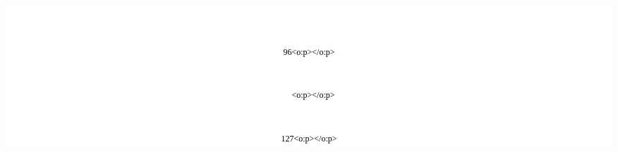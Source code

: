   <br /> <TD style="BORDER-BOTTOM: black 1pt solid; PADDING-BOTTOM: 0cm; BACKGROUND-COLOR: transparent; BORDER-TOP-COLOR: #ece9d8; PADDING-LEFT: 0cm; WIDTH: 49.8pt; PADDING-RIGHT: 0cm; HEIGHT: 12pt; BORDER-LEFT-COLOR: #ece9d8; BORDER-RIGHT: black 1pt solid; PADDING-TOP: 0cm; mso-border-alt: solid black .5pt; mso-border-themecolor: text1; mso-border-left-alt: solid black .5pt; mso-border-left-themecolor: text1; mso-border-top-alt: solid black .5pt; mso-border-top-themecolor: text1; mso-border-bottom-themecolor: text1; mso-border-right-themecolor: text1" width=66><br /> <P style="TEXT-ALIGN: center; MARGIN: 0cm 0cm 0pt; TEXT-AUTOSPACE: ideograph-numeric; WORD-BREAK: keep-all; mso-margin-top-alt: auto; mso-margin-bottom-alt: auto; mso-pagination: widow-orphan" class=MsoNormal align=center><FONT color=#000000><FONT face=굴림><SPAN style="FONT-SIZE: 9pt; mso-bidi-font-family: 굴림; mso-font-kerning: 0pt; mso-ascii-font-family: '맑은 고딕'; mso-fareast-font-family: '맑은 고딕'; mso-hansi-font-family: '맑은 고딕'" lang=EN-US>96</SPAN><SPAN style="FONT-FAMILY: 굴림; FONT-SIZE: 9pt; mso-bidi-font-family: 굴림; mso-font-kerning: 0pt" lang=EN-US><o:p></o:p></SPAN></FONT></FONT></P></TD><br /> <TD style="BORDER-BOTTOM: black 1pt solid; PADDING-BOTTOM: 0cm; BACKGROUND-COLOR: transparent; BORDER-TOP-COLOR: #ece9d8; PADDING-LEFT: 0cm; WIDTH: 14.2pt; PADDING-RIGHT: 0cm; HEIGHT: 12pt; BORDER-LEFT-COLOR: #ece9d8; BORDER-RIGHT: black 1pt solid; PADDING-TOP: 0cm; mso-border-alt: solid black .5pt; mso-border-themecolor: text1; mso-border-left-alt: solid black .5pt; mso-border-left-themecolor: text1; mso-border-top-alt: solid black .5pt; mso-border-top-themecolor: text1; mso-border-bottom-themecolor: text1; mso-border-right-themecolor: text1" width=19><br /> <P style="TEXT-ALIGN: center; MARGIN: 0cm 0cm 0pt; TEXT-AUTOSPACE: ideograph-numeric; WORD-BREAK: keep-all; mso-margin-top-alt: auto; mso-margin-bottom-alt: auto; mso-pagination: widow-orphan" class=MsoNormal align=center><FONT color=#000000><FONT face=굴림><SPAN style="FONT-SIZE: 9pt; mso-bidi-font-family: 굴림; mso-font-kerning: 0pt; mso-ascii-font-family: '맑은 고딕'; mso-fareast-font-family: '맑은 고딕'; mso-hansi-font-family: '맑은 고딕'">　</SPAN><SPAN style="FONT-FAMILY: 굴림; FONT-SIZE: 9pt; mso-bidi-font-family: 굴림; mso-font-kerning: 0pt" lang=EN-US><o:p></o:p></SPAN></FONT></FONT></P></TD><br /> <TD style="BORDER-BOTTOM: black 1pt solid; PADDING-BOTTOM: 0cm; BACKGROUND-COLOR: transparent; BORDER-TOP-COLOR: #ece9d8; PADDING-LEFT: 0cm; WIDTH: 42.45pt; PADDING-RIGHT: 0cm; HEIGHT: 12pt; BORDER-LEFT-COLOR: #ece9d8; BORDER-RIGHT: black 1pt solid; PADDING-TOP: 0cm; mso-border-alt: solid black .5pt; mso-border-themecolor: text1; mso-border-left-alt: solid black .5pt; mso-border-left-themecolor: text1; mso-border-top-alt: solid black .5pt; mso-border-top-themecolor: text1; mso-border-bottom-themecolor: text1; mso-border-right-themecolor: text1" width=57><br /> <P style="TEXT-ALIGN: center; MARGIN: 0cm 0cm 0pt; TEXT-AUTOSPACE: ideograph-numeric; WORD-BREAK: keep-all; mso-margin-top-alt: auto; mso-margin-bottom-alt: auto; mso-pagination: widow-orphan" class=MsoNormal align=center><FONT color=#000000><FONT face=굴림><SPAN style="FONT-SIZE: 9pt; mso-bidi-font-family: 굴림; mso-font-kerning: 0pt; mso-ascii-font-family: '맑은 고딕'; mso-fareast-font-family: '맑은 고딕'; mso-hansi-font-family: '맑은 고딕'" lang=EN-US>127</SPAN><SPAN style="FONT-FAMILY: 굴림; FONT-SIZE: 9pt; mso-bidi-font-family: 굴림; mso-font-kerning: 0pt" lang=EN-US><o:p></o:p></SPAN></FONT></FONT></P></TD>
</TR>

  


<TR style="HEIGHT: 12pt; mso-yfti-irow: 12">